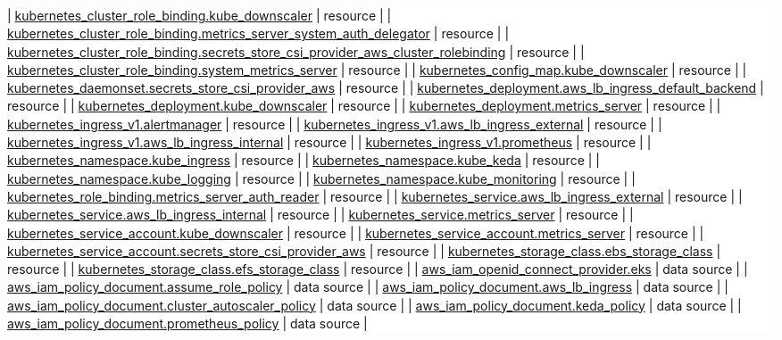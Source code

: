 | [kubernetes_cluster_role_binding.kube_downscaler](https://registry.terraform.io/providers/hashicorp/kubernetes/latest/docs/resources/cluster_role_binding) | resource |
| [kubernetes_cluster_role_binding.metrics_server_system_auth_delegator](https://registry.terraform.io/providers/hashicorp/kubernetes/latest/docs/resources/cluster_role_binding) | resource |
| [kubernetes_cluster_role_binding.secrets_store_csi_provider_aws_cluster_rolebinding](https://registry.terraform.io/providers/hashicorp/kubernetes/latest/docs/resources/cluster_role_binding) | resource |
| [kubernetes_cluster_role_binding.system_metrics_server](https://registry.terraform.io/providers/hashicorp/kubernetes/latest/docs/resources/cluster_role_binding) | resource |
| [kubernetes_config_map.kube_downscaler](https://registry.terraform.io/providers/hashicorp/kubernetes/latest/docs/resources/config_map) | resource |
| [kubernetes_daemonset.secrets_store_csi_provider_aws](https://registry.terraform.io/providers/hashicorp/kubernetes/latest/docs/resources/daemonset) | resource |
| [kubernetes_deployment.aws_lb_ingress_default_backend](https://registry.terraform.io/providers/hashicorp/kubernetes/latest/docs/resources/deployment) | resource |
| [kubernetes_deployment.kube_downscaler](https://registry.terraform.io/providers/hashicorp/kubernetes/latest/docs/resources/deployment) | resource |
| [kubernetes_deployment.metrics_server](https://registry.terraform.io/providers/hashicorp/kubernetes/latest/docs/resources/deployment) | resource |
| [kubernetes_ingress_v1.alertmanager](https://registry.terraform.io/providers/hashicorp/kubernetes/latest/docs/resources/ingress_v1) | resource |
| [kubernetes_ingress_v1.aws_lb_ingress_external](https://registry.terraform.io/providers/hashicorp/kubernetes/latest/docs/resources/ingress_v1) | resource |
| [kubernetes_ingress_v1.aws_lb_ingress_internal](https://registry.terraform.io/providers/hashicorp/kubernetes/latest/docs/resources/ingress_v1) | resource |
| [kubernetes_ingress_v1.prometheus](https://registry.terraform.io/providers/hashicorp/kubernetes/latest/docs/resources/ingress_v1) | resource |
| [kubernetes_namespace.kube_ingress](https://registry.terraform.io/providers/hashicorp/kubernetes/latest/docs/resources/namespace) | resource |
| [kubernetes_namespace.kube_keda](https://registry.terraform.io/providers/hashicorp/kubernetes/latest/docs/resources/namespace) | resource |
| [kubernetes_namespace.kube_logging](https://registry.terraform.io/providers/hashicorp/kubernetes/latest/docs/resources/namespace) | resource |
| [kubernetes_namespace.kube_monitoring](https://registry.terraform.io/providers/hashicorp/kubernetes/latest/docs/resources/namespace) | resource |
| [kubernetes_role_binding.metrics_server_auth_reader](https://registry.terraform.io/providers/hashicorp/kubernetes/latest/docs/resources/role_binding) | resource |
| [kubernetes_service.aws_lb_ingress_external](https://registry.terraform.io/providers/hashicorp/kubernetes/latest/docs/resources/service) | resource |
| [kubernetes_service.aws_lb_ingress_internal](https://registry.terraform.io/providers/hashicorp/kubernetes/latest/docs/resources/service) | resource |
| [kubernetes_service.metrics_server](https://registry.terraform.io/providers/hashicorp/kubernetes/latest/docs/resources/service) | resource |
| [kubernetes_service_account.kube_downscaler](https://registry.terraform.io/providers/hashicorp/kubernetes/latest/docs/resources/service_account) | resource |
| [kubernetes_service_account.metrics_server](https://registry.terraform.io/providers/hashicorp/kubernetes/latest/docs/resources/service_account) | resource |
| [kubernetes_service_account.secrets_store_csi_provider_aws](https://registry.terraform.io/providers/hashicorp/kubernetes/latest/docs/resources/service_account) | resource |
| [kubernetes_storage_class.ebs_storage_class](https://registry.terraform.io/providers/hashicorp/kubernetes/latest/docs/resources/storage_class) | resource |
| [kubernetes_storage_class.efs_storage_class](https://registry.terraform.io/providers/hashicorp/kubernetes/latest/docs/resources/storage_class) | resource |
| [aws_iam_openid_connect_provider.eks](https://registry.terraform.io/providers/hashicorp/aws/latest/docs/data-sources/iam_openid_connect_provider) | data source |
| [aws_iam_policy_document.assume_role_policy](https://registry.terraform.io/providers/hashicorp/aws/latest/docs/data-sources/iam_policy_document) | data source |
| [aws_iam_policy_document.aws_lb_ingress](https://registry.terraform.io/providers/hashicorp/aws/latest/docs/data-sources/iam_policy_document) | data source |
| [aws_iam_policy_document.cluster_autoscaler_policy](https://registry.terraform.io/providers/hashicorp/aws/latest/docs/data-sources/iam_policy_document) | data source |
| [aws_iam_policy_document.keda_policy](https://registry.terraform.io/providers/hashicorp/aws/latest/docs/data-sources/iam_policy_document) | data source |
| [aws_iam_policy_document.prometheus_policy](https://registry.terraform.io/providers/hashicorp/aws/latest/docs/data-sources/iam_policy_document) | data source |
